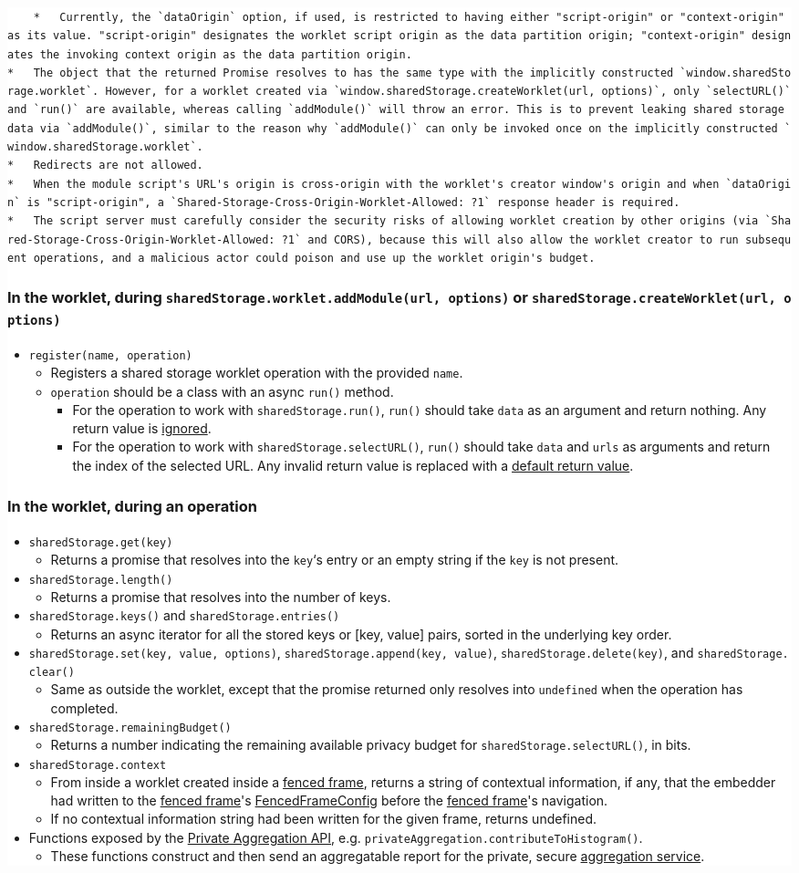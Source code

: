         *   Currently, the `dataOrigin` option, if used, is restricted to having either "script-origin" or "context-origin" as its value. "script-origin" designates the worklet script origin as the data partition origin; "context-origin" designates the invoking context origin as the data partition origin.
    *   The object that the returned Promise resolves to has the same type with the implicitly constructed `window.sharedStorage.worklet`. However, for a worklet created via `window.sharedStorage.createWorklet(url, options)`, only `selectURL()` and `run()` are available, whereas calling `addModule()` will throw an error. This is to prevent leaking shared storage data via `addModule()`, similar to the reason why `addModule()` can only be invoked once on the implicitly constructed `window.sharedStorage.worklet`.
    *   Redirects are not allowed.
    *   When the module script's URL's origin is cross-origin with the worklet's creator window's origin and when `dataOrigin` is "script-origin", a `Shared-Storage-Cross-Origin-Worklet-Allowed: ?1` response header is required.
    *   The script server must carefully consider the security risks of allowing worklet creation by other origins (via `Shared-Storage-Cross-Origin-Worklet-Allowed: ?1` and CORS), because this will also allow the worklet creator to run subsequent operations, and a malicious actor could poison and use up the worklet origin's budget.



### In the worklet, during `sharedStorage.worklet.addModule(url, options)` or `sharedStorage.createWorklet(url, options)`



*   `register(name, operation)`
    *   Registers a shared storage worklet operation with the provided `name`.
    *   `operation` should be a class with an async `run()` method.
        *   For the operation to work with `sharedStorage.run()`, `run()` should take `data` as an argument and return nothing. Any return value is [ignored](#default).
        *   For the operation to work with `sharedStorage.selectURL()`, `run()` should take `data` and `urls` as arguments and return the <a name="result-index">index</a> of the selected URL. Any invalid return value is replaced with a [default return value](#default).


### In the worklet, during an operation



*   `sharedStorage.get(key)`
    *   Returns a promise that resolves into the `key`‘s entry or an empty string if the `key` is not present.
*   `sharedStorage.length()`
    *   Returns a promise that resolves into the number of keys.
*   `sharedStorage.keys()` and `sharedStorage.entries()`
    *   Returns an async iterator for all the stored keys or [key, value] pairs, sorted in the underlying key order.
*   `sharedStorage.set(key, value, options)`, `sharedStorage.append(key, value)`, `sharedStorage.delete(key)`, and `sharedStorage.clear()`
    *   Same as outside the worklet, except that the promise returned only resolves into `undefined` when the operation has completed.
*   `sharedStorage.remainingBudget()`
    *   Returns a number indicating the remaining available privacy budget for `sharedStorage.selectURL()`, in bits.   
*  `sharedStorage.context`
    *   From inside a worklet created inside a [fenced frame](https://github.com/wicg/fenced-frame/), returns a string of contextual information, if any, that the embedder had written to the [fenced frame](https://github.com/wicg/fenced-frame/)'s [FencedFrameConfig](https://github.com/WICG/fenced-frame/blob/master/explainer/fenced_frame_config.md) before the [fenced frame](https://github.com/wicg/fenced-frame/)'s navigation.
    *   If no contextual information string had been written for the given frame, returns undefined.
*   Functions exposed by the [Private Aggregation API](https://github.com/alexmturner/private-aggregation-api), e.g. `privateAggregation.contributeToHistogram()`.
    *   These functions construct and then send an aggregatable report for the private, secure [aggregation service](https://github.com/WICG/conversion-measurement-api/blob/main/AGGREGATION_SERVICE_TEE.md).